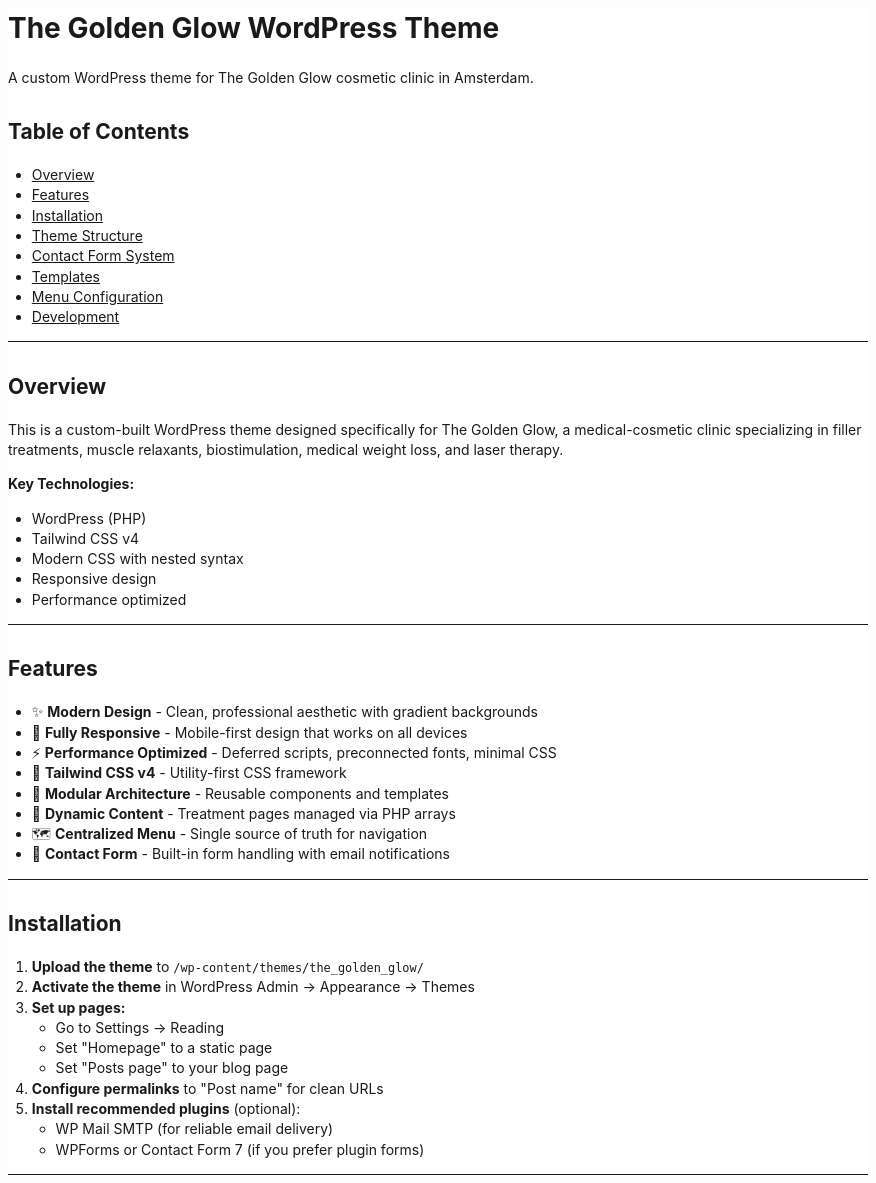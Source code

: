 # The Golden Glow WordPress Theme

A custom WordPress theme for The Golden Glow cosmetic clinic in Amsterdam.

## Table of Contents

- [Overview](#overview)
- [Features](#features)
- [Installation](#installation)
- [Theme Structure](#theme-structure)
- [Contact Form System](#contact-form-system)
- [Templates](#templates)
- [Menu Configuration](#menu-configuration)
- [Development](#development)

---

## Overview

This is a custom-built WordPress theme designed specifically for The Golden Glow, a medical-cosmetic clinic specializing in filler treatments, muscle relaxants, biostimulation, medical weight loss, and laser therapy.

**Key Technologies:**
- WordPress (PHP)
- Tailwind CSS v4
- Modern CSS with nested syntax
- Responsive design
- Performance optimized

---

## Features

- ✨ **Modern Design** - Clean, professional aesthetic with gradient backgrounds
- 📱 **Fully Responsive** - Mobile-first design that works on all devices
- ⚡ **Performance Optimized** - Deferred scripts, preconnected fonts, minimal CSS
- 🎨 **Tailwind CSS v4** - Utility-first CSS framework
- 🔧 **Modular Architecture** - Reusable components and templates
- 📝 **Dynamic Content** - Treatment pages managed via PHP arrays
- 🗺️ **Centralized Menu** - Single source of truth for navigation
- 📧 **Contact Form** - Built-in form handling with email notifications

---

## Installation

1. **Upload the theme** to `/wp-content/themes/the_golden_glow/`
2. **Activate the theme** in WordPress Admin → Appearance → Themes
3. **Set up pages:**
   - Go to Settings → Reading
   - Set "Homepage" to a static page
   - Set "Posts page" to your blog page
4. **Configure permalinks** to "Post name" for clean URLs
5. **Install recommended plugins** (optional):
   - WP Mail SMTP (for reliable email delivery)
   - WPForms or Contact Form 7 (if you prefer plugin forms)

---